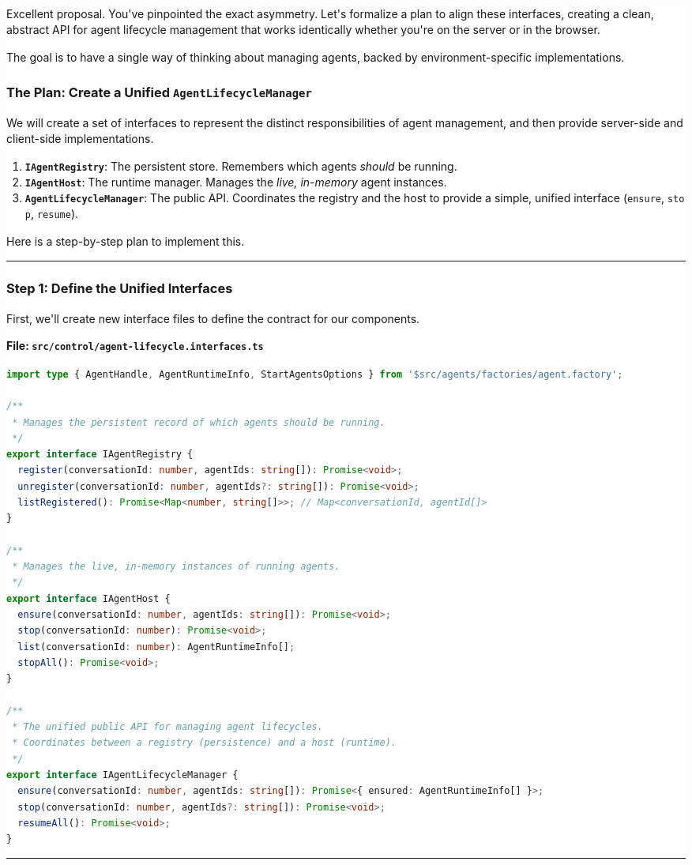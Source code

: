 Excellent proposal. You've pinpointed the exact asymmetry. Let's formalize a plan to align these interfaces, creating a clean, abstract API for agent lifecycle management that works identically whether you're on the server or in the browser.

The goal is to have a single way of thinking about managing agents, backed by environment-specific implementations.

### The Plan: Create a Unified `AgentLifecycleManager`

We will create a set of interfaces to represent the distinct responsibilities of agent management, and then provide server-side and client-side implementations.

1.  **`IAgentRegistry`**: The persistent store. Remembers which agents *should* be running.
2.  **`IAgentHost`**: The runtime manager. Manages the *live, in-memory* agent instances.
3.  **`AgentLifecycleManager`**: The public API. Coordinates the registry and the host to provide a simple, unified interface (`ensure`, `stop`, `resume`).

Here is a step-by-step plan to implement this.

---

### Step 1: Define the Unified Interfaces

First, we'll create new interface files to define the contract for our components.

**File: `src/control/agent-lifecycle.interfaces.ts`**

```typescript
import type { AgentHandle, AgentRuntimeInfo, StartAgentsOptions } from '$src/agents/factories/agent.factory';

/**
 * Manages the persistent record of which agents should be running.
 */
export interface IAgentRegistry {
  register(conversationId: number, agentIds: string[]): Promise<void>;
  unregister(conversationId: number, agentIds?: string[]): Promise<void>;
  listRegistered(): Promise<Map<number, string[]>>; // Map<conversationId, agentId[]>
}

/**
 * Manages the live, in-memory instances of running agents.
 */
export interface IAgentHost {
  ensure(conversationId: number, agentIds: string[]): Promise<void>;
  stop(conversationId: number): Promise<void>;
  list(conversationId: number): AgentRuntimeInfo[];
  stopAll(): Promise<void>;
}

/**
 * The unified public API for managing agent lifecycles.
 * Coordinates between a registry (persistence) and a host (runtime).
 */
export interface IAgentLifecycleManager {
  ensure(conversationId: number, agentIds: string[]): Promise<{ ensured: AgentRuntimeInfo[] }>;
  stop(conversationId: number, agentIds?: string[]): Promise<void>;
  resumeAll(): Promise<void>;
}
```

---